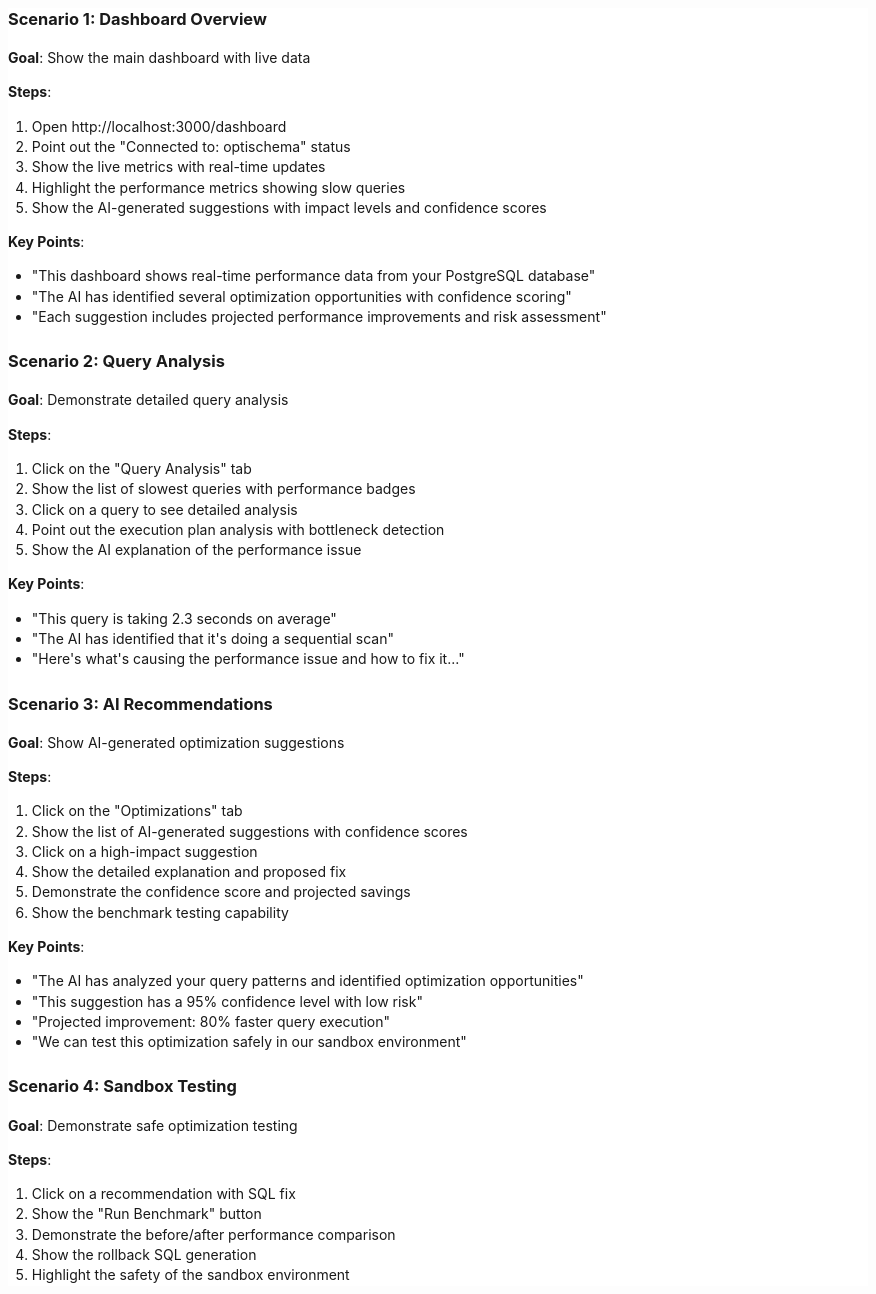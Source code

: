 ### **Scenario 1: Dashboard Overview**
**Goal**: Show the main dashboard with live data

**Steps**:
1. Open http://localhost:3000/dashboard
2. Point out the "Connected to: optischema" status
3. Show the live metrics with real-time updates
4. Highlight the performance metrics showing slow queries
5. Show the AI-generated suggestions with impact levels and confidence scores

**Key Points**:
- "This dashboard shows real-time performance data from your PostgreSQL database"
- "The AI has identified several optimization opportunities with confidence scoring"
- "Each suggestion includes projected performance improvements and risk assessment"

### **Scenario 2: Query Analysis**
**Goal**: Demonstrate detailed query analysis

**Steps**:
1. Click on the "Query Analysis" tab
2. Show the list of slowest queries with performance badges
3. Click on a query to see detailed analysis
4. Point out the execution plan analysis with bottleneck detection
5. Show the AI explanation of the performance issue

**Key Points**:
- "This query is taking 2.3 seconds on average"
- "The AI has identified that it's doing a sequential scan"
- "Here's what's causing the performance issue and how to fix it..."

### **Scenario 3: AI Recommendations**
**Goal**: Show AI-generated optimization suggestions

**Steps**:
1. Click on the "Optimizations" tab
2. Show the list of AI-generated suggestions with confidence scores
3. Click on a high-impact suggestion
4. Show the detailed explanation and proposed fix
5. Demonstrate the confidence score and projected savings
6. Show the benchmark testing capability

**Key Points**:
- "The AI has analyzed your query patterns and identified optimization opportunities"
- "This suggestion has a 95% confidence level with low risk"
- "Projected improvement: 80% faster query execution"
- "We can test this optimization safely in our sandbox environment"

### **Scenario 4: Sandbox Testing**
**Goal**: Demonstrate safe optimization testing

**Steps**:
1. Click on a recommendation with SQL fix
2. Show the "Run Benchmark" button
3. Demonstrate the before/after performance comparison
4. Show the rollback SQL generation
5. Highlight the safety of the sandbox environment
